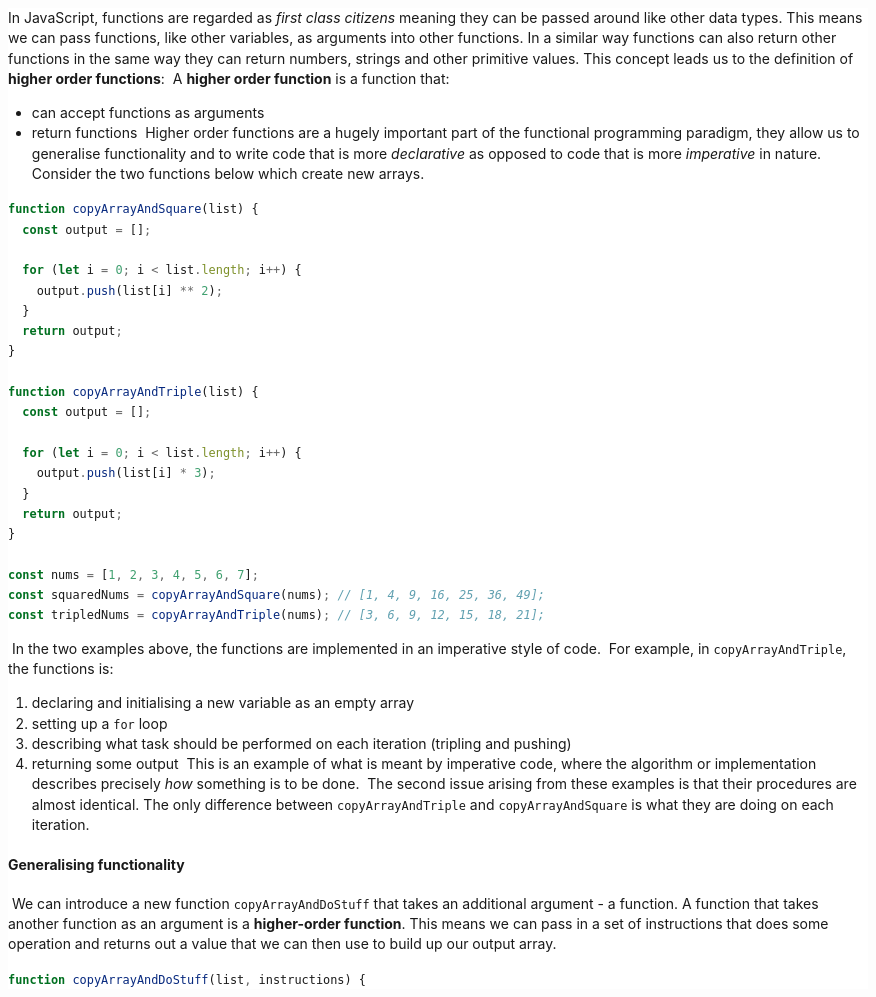 In JavaScript, functions are regarded as _first class citizens_ meaning they can be passed around like other data types. This means we can pass functions, like other variables, as arguments into other functions. In a similar way functions can also return other functions in the same way they can return numbers, strings and other primitive values. This concept leads us to the definition of **higher order functions**:
​
A **higher order function** is a function that:
- can accept functions as arguments
- return functions
​
Higher order functions are a hugely important part of the functional programming paradigm, they allow us to generalise functionality and to write code that is more _declarative_ as opposed to code that is more _imperative_ in nature.
​
Consider the two functions below which create new arrays.
​
```js
function copyArrayAndSquare(list) {
  const output = [];
​
  for (let i = 0; i < list.length; i++) {
    output.push(list[i] ** 2);
  }
  return output;
}
​
function copyArrayAndTriple(list) {
  const output = [];
​
  for (let i = 0; i < list.length; i++) {
    output.push(list[i] * 3);
  }
  return output;
}
​
const nums = [1, 2, 3, 4, 5, 6, 7];
const squaredNums = copyArrayAndSquare(nums); // [1, 4, 9, 16, 25, 36, 49];
const tripledNums = copyArrayAndTriple(nums); // [3, 6, 9, 12, 15, 18, 21];
```
​
In the two examples above, the functions are implemented in an imperative style of code.
​
For example, in `copyArrayAndTriple`, the functions is:
  1. declaring and initialising a new variable as an empty array
  2. setting up a `for` loop
  3. describing what task should be performed on each iteration (tripling and pushing)
  4. returning some output
​
This is an example of what is meant by imperative code, where the algorithm or implementation describes precisely _how_ something is to be done.
​
The second issue arising from these examples is that their procedures are almost identical. The only difference between `copyArrayAndTriple` and `copyArrayAndSquare` is what they are doing on each iteration.
​
#### Generalising functionality
​
We can introduce a new function `copyArrayAndDoStuff` that takes an additional argument - a function. A function that takes another function as an argument is a **higher-order function**. This means we can pass in a set of instructions that does some operation and returns out a value that we can then use to build up our output array.
​
```js
function copyArrayAndDoStuff(list, instructions) {
```